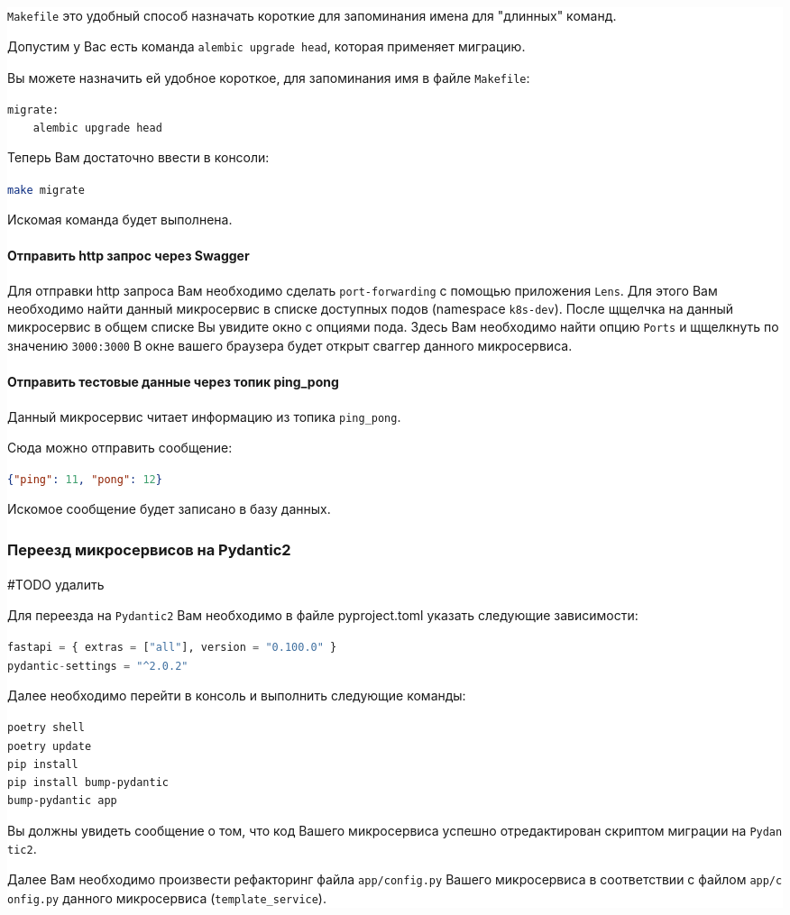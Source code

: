 `Makefile` это удобный способ назначать короткие 
для запоминания имена для "длинных" команд.

Допустим у Вас есть команда `alembic upgrade head`, 
которая применяет миграцию.  

Вы можете назначить ей удобное короткое, 
для запоминания имя в файле `Makefile`:
``` sh
migrate:
	alembic upgrade head
```

Теперь Вам достаточно ввести в консоли:
``` sh
make migrate
```

Искомая команда будет выполнена.


#### Отправить http запрос через Swagger
Для отправки http запроса Вам необходимо сделать 
`port-forwarding` с помощью приложения `Lens`.
Для этого Вам необходимо найти данный микросервис
в списке доступных подов (namespace `k8s-dev`).
После щщелчка на данный микросервис в общем списке
Вы увидите окно c опциями пода.
Здесь Вам необходимо найти опцию `Ports` и 
щщелкнуть по значению `3000:3000`
В окне вашего браузера будет открыт сваггер данного микросервиса.  

#### Отправить тестовые данные через топик ping_pong
Данный микросервис читает информацию из топика
`ping_pong`.

Сюда можно отправить сообщение:
``` json
{"ping": 11, "pong": 12}

```
Искомое сообщение будет записано в базу данных.


### Переезд микросервисов на Pydantic2 
#TODO удалить

Для переезда на `Pydantic2` Вам необходимо в файле 
pyproject.toml указать следующие зависимости:  
``` python
fastapi = { extras = ["all"], version = "0.100.0" }
pydantic-settings = "^2.0.2"
```
Далее необходимо перейти в консоль и выполнить следующие команды:  
``` sh
poetry shell 
poetry update
pip install 
pip install bump-pydantic
bump-pydantic app
```

Вы должны увидеть сообщение о том, что код Вашего микросервиса
успешно отредактирован скриптом миграции на `Pydantic2`.  

Далее Вам необходимо произвести рефакторинг файла `app/config.py` 
Вашего микросервиса в соответствии с файлом
`app/config.py` данного микросервиса (`template_service`).

